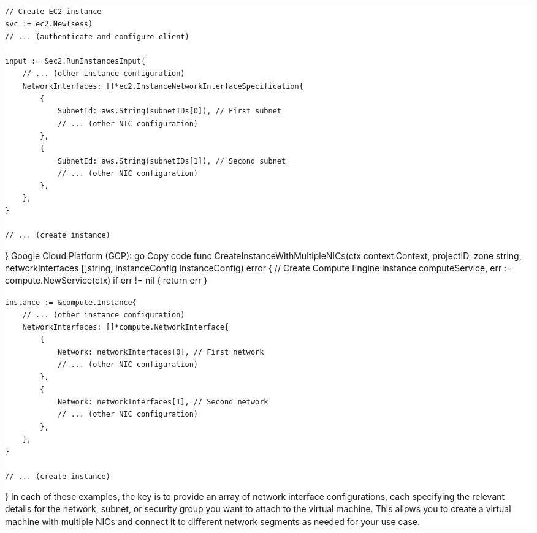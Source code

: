     // Create EC2 instance
    svc := ec2.New(sess)
    // ... (authenticate and configure client)

    input := &ec2.RunInstancesInput{
        // ... (other instance configuration)
        NetworkInterfaces: []*ec2.InstanceNetworkInterfaceSpecification{
            {
                SubnetId: aws.String(subnetIDs[0]), // First subnet
                // ... (other NIC configuration)
            },
            {
                SubnetId: aws.String(subnetIDs[1]), // Second subnet
                // ... (other NIC configuration)
            },
        },
    }

    // ... (create instance)
}
Google Cloud Platform (GCP):
go
Copy code
func CreateInstanceWithMultipleNICs(ctx context.Context, projectID, zone string, networkInterfaces []string, instanceConfig InstanceConfig) error {
    // Create Compute Engine instance
    computeService, err := compute.NewService(ctx)
    if err != nil {
        return err
    }

    instance := &compute.Instance{
        // ... (other instance configuration)
        NetworkInterfaces: []*compute.NetworkInterface{
            {
                Network: networkInterfaces[0], // First network
                // ... (other NIC configuration)
            },
            {
                Network: networkInterfaces[1], // Second network
                // ... (other NIC configuration)
            },
        },
    }

    // ... (create instance)
}
In each of these examples, the key is to provide an array of network interface configurations, each specifying the relevant details for the network, subnet, or security group you want to attach to the virtual machine. This allows you to create a virtual machine with multiple NICs and connect it to different network segments as needed for your use case.


